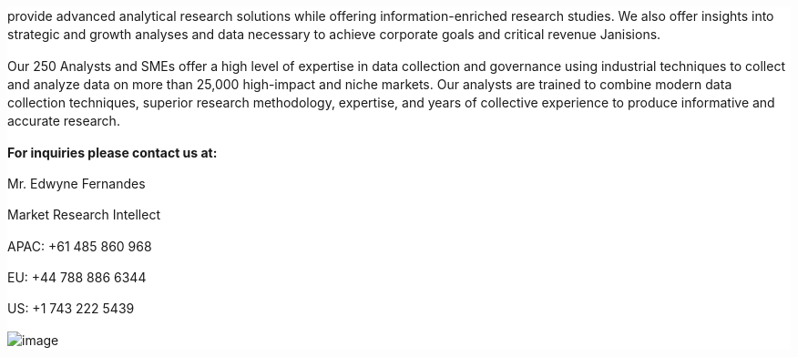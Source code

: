 provide advanced analytical research solutions while offering information-enriched research studies.&nbsp;</span>We also offer insights into strategic and growth analyses and data necessary to achieve corporate goals and critical revenue Janisions.</p><p><span class="">Our 250 Analysts and SMEs offer a high level of expertise in data collection and governance using industrial techniques to collect and analyze data on more than 25,000 high-impact and niche markets. Our analysts are trained to combine modern data collection techniques, superior research methodology, expertise, and years of collective experience to produce informative and accurate research.</span></p><p><strong>For inquiries please contact us at:</strong></p><p>Mr. Edwyne Fernandes</p><p>Market Research Intellect</p><p>APAC: +61 485 860 968</p><p>EU: +44 788 886 6344</p><p>US: +1 743 222 5439</p>
![image](https://github.com/user-attachments/assets/786640de-77ee-4283-b0f2-159060f458c9)
